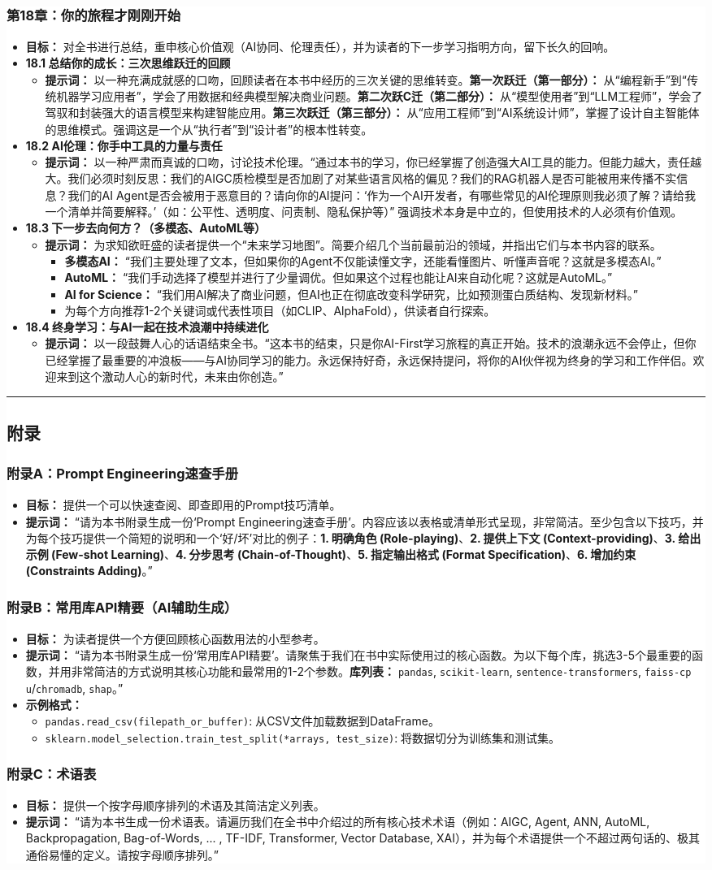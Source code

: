 ### **第18章：你的旅程才刚刚开始**
*   **目标：** 对全书进行总结，重申核心价值观（AI协同、伦理责任），并为读者的下一步学习指明方向，留下长久的回响。
*   **18.1 总结你的成长：三次思维跃迁的回顾**
    *   **提示词：** 以一种充满成就感的口吻，回顾读者在本书中经历的三次关键的思维转变。**第一次跃迁（第一部分）：** 从“编程新手”到“传统机器学习应用者”，学会了用数据和经典模型解决商业问题。**第二次跃C迁（第二部分）：** 从“模型使用者”到“LLM工程师”，学会了驾驭和封装强大的语言模型来构建智能应用。**第三次跃迁（第三部分）：** 从“应用工程师”到“AI系统设计师”，掌握了设计自主智能体的思维模式。强调这是一个从“执行者”到“设计者”的根本性转变。
*   **18.2 AI伦理：你手中工具的力量与责任**
    *   **提示词：** 以一种严肃而真诚的口吻，讨论技术伦理。“通过本书的学习，你已经掌握了创造强大AI工具的能力。但能力越大，责任越大。我们必须时刻反思：我们的AIGC质检模型是否加剧了对某些语言风格的偏见？我们的RAG机器人是否可能被用来传播不实信息？我们的AI Agent是否会被用于恶意目的？请向你的AI提问：‘作为一个AI开发者，有哪些常见的AI伦理原则我必须了解？请给我一个清单并简要解释。’（如：公平性、透明度、问责制、隐私保护等）” 强调技术本身是中立的，但使用技术的人必须有价值观。
*   **18.3 下一步去向何方？（多模态、AutoML等）**
    *   **提示词：** 为求知欲旺盛的读者提供一个“未来学习地图”。简要介绍几个当前最前沿的领域，并指出它们与本书内容的联系。
        *   **多模态AI：** “我们主要处理了文本，但如果你的Agent不仅能读懂文字，还能看懂图片、听懂声音呢？这就是多模态AI。”
        *   **AutoML：** “我们手动选择了模型并进行了少量调优。但如果这个过程也能让AI来自动化呢？这就是AutoML。”
        *   **AI for Science：** “我们用AI解决了商业问题，但AI也正在彻底改变科学研究，比如预测蛋白质结构、发现新材料。”
        *   为每个方向推荐1-2个关键词或代表性项目（如CLIP、AlphaFold），供读者自行探索。
*   **18.4 终身学习：与AI一起在技术浪潮中持续进化**
    *   **提示词：** 以一段鼓舞人心的话语结束全书。“这本书的结束，只是你AI-First学习旅程的真正开始。技术的浪潮永远不会停止，但你已经掌握了最重要的冲浪板——与AI协同学习的能力。永远保持好奇，永远保持提问，将你的AI伙伴视为终身的学习和工作伴侣。欢迎来到这个激动人心的新时代，未来由你创造。”

---
## **附录**

### **附录A：Prompt Engineering速查手册**
*   **目标：** 提供一个可以快速查阅、即查即用的Prompt技巧清单。
*   **提示词：** “请为本书附录生成一份‘Prompt Engineering速查手册’。内容应该以表格或清单形式呈现，非常简洁。至少包含以下技巧，并为每个技巧提供一个简短的说明和一个‘好/坏’对比的例子：**1. 明确角色 (Role-playing)**、**2. 提供上下文 (Context-providing)**、**3. 给出示例 (Few-shot Learning)**、**4. 分步思考 (Chain-of-Thought)**、**5. 指定输出格式 (Format Specification)**、**6. 增加约束 (Constraints Adding)**。”

### **附录B：常用库API精要（AI辅助生成）**
*   **目标：** 为读者提供一个方便回顾核心函数用法的小型参考。
*   **提示词：** “请为本书附录生成一份‘常用库API精要’。请聚焦于我们在书中实际使用过的核心函数。为以下每个库，挑选3-5个最重要的函数，并用非常简洁的方式说明其核心功能和最常用的1-2个参数。**库列表：** `pandas`, `scikit-learn`, `sentence-transformers`, `faiss-cpu`/`chromadb`, `shap`。”
*   **示例格式：**
    *   `pandas.read_csv(filepath_or_buffer)`: 从CSV文件加载数据到DataFrame。
    *   `sklearn.model_selection.train_test_split(*arrays, test_size)`: 将数据切分为训练集和测试集。

### **附录C：术语表**
*   **目标：** 提供一个按字母顺序排列的术语及其简洁定义列表。
*   **提示词：** “请为本书生成一份术语表。请遍历我们在全书中介绍过的所有核心技术术语（例如：AIGC, Agent, ANN, AutoML, Backpropagation, Bag-of-Words, ... , TF-IDF, Transformer, Vector Database, XAI），并为每个术语提供一个不超过两句话的、极其通俗易懂的定义。请按字母顺序排列。”